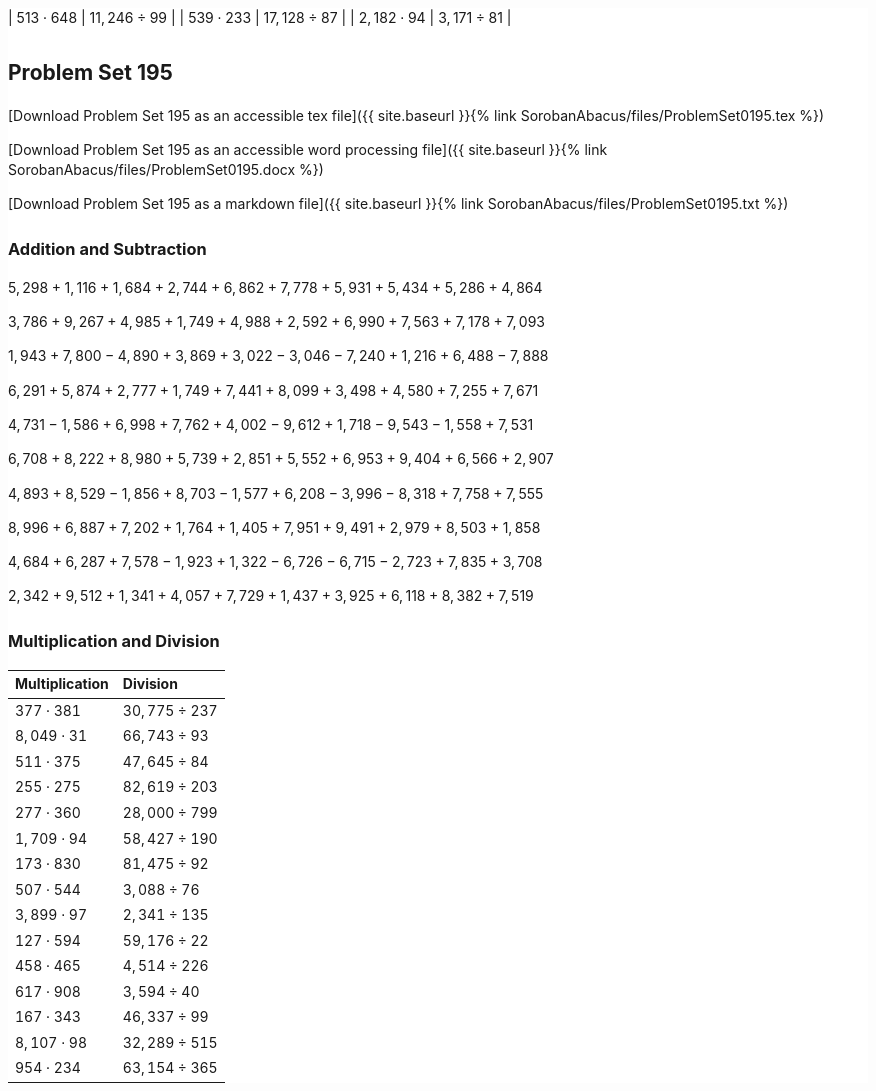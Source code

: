 | $513\cdot648$ | $11,246÷99$ |
| $539\cdot233$ | $17,128÷87$ |
| $2,182\cdot94$ | $3,171÷81$ |

## Problem Set 195
[Download Problem Set 195 as an accessible tex file]({{ site.baseurl }}{% link SorobanAbacus/files/ProblemSet0195.tex %})

[Download Problem Set 195 as an accessible word processing file]({{ site.baseurl }}{% link SorobanAbacus/files/ProblemSet0195.docx %})

[Download Problem Set 195 as a markdown file]({{ site.baseurl }}{% link SorobanAbacus/files/ProblemSet0195.txt %})

### Addition and Subtraction

$5,298+1,116+1,684+2,744+6,862+7,778+5,931+5,434+5,286+4,864$

$3,786+9,267+4,985+1,749+4,988+2,592+6,990+7,563+7,178+7,093$

$1,943+7,800-4,890+3,869+3,022-3,046-7,240+1,216+6,488-7,888$

$6,291+5,874+2,777+1,749+7,441+8,099+3,498+4,580+7,255+7,671$

$4,731-1,586+6,998+7,762+4,002-9,612+1,718-9,543-1,558+7,531$

$6,708+8,222+8,980+5,739+2,851+5,552+6,953+9,404+6,566+2,907$

$4,893+8,529-1,856+8,703-1,577+6,208-3,996-8,318+7,758+7,555$

$8,996+6,887+7,202+1,764+1,405+7,951+9,491+2,979+8,503+1,858$

$4,684+6,287+7,578-1,923+1,322-6,726-6,715-2,723+7,835+3,708$

$2,342+9,512+1,341+4,057+7,729+1,437+3,925+6,118+8,382+7,519$

### Multiplication and Division

| Multiplication | Division |
|:---- |:---- |
| $377\cdot381$ | $30,775÷237$ |
| $8,049\cdot31$ | $66,743÷93$ |
| $511\cdot375$ | $47,645÷84$ |
| $255\cdot275$ | $82,619÷203$ |
| $277\cdot360$ | $28,000÷799$ |
| $1,709\cdot94$ | $58,427÷190$ |
| $173\cdot830$ | $81,475÷92$ |
| $507\cdot544$ | $3,088÷76$ |
| $3,899\cdot97$ | $2,341÷135$ |
| $127\cdot594$ | $59,176÷22$ |
| $458\cdot465$ | $4,514÷226$ |
| $617\cdot908$ | $3,594÷40$ |
| $167\cdot343$ | $46,337÷99$ |
| $8,107\cdot98$ | $32,289÷515$ |
| $954\cdot234$ | $63,154÷365$ |
